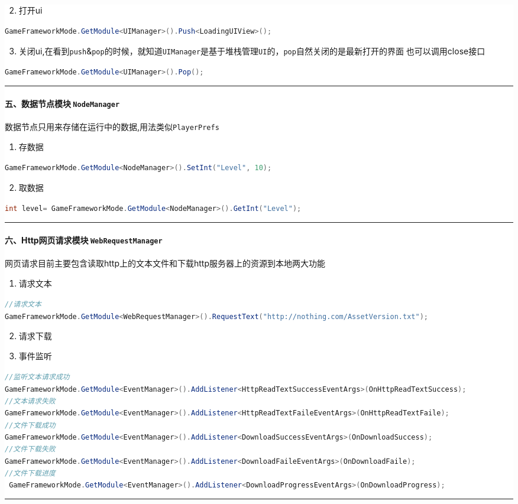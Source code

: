 2. 打开ui

```csharp
GameFrameworkMode.GetModule<UIManager>().Push<LoadingUIView>();
```

3. 关闭ui,在看到`push`&`pop`的时候，就知道`UIManager`是基于堆栈管理`UI`的，`pop`自然关闭的是最新打开的界面
也可以调用close接口

```csharp
GameFrameworkMode.GetModule<UIManager>().Pop();
```

---

#### 五、数据节点模块 `NodeManager`

数据节点只用来存储在运行中的数据,用法类似`PlayerPrefs`

1. 存数据

```csharp
GameFrameworkMode.GetModule<NodeManager>().SetInt("Level", 10);
```

2. 取数据

```csharp
int level= GameFrameworkMode.GetModule<NodeManager>().GetInt("Level");
```

---

#### 六、Http网页请求模块 `WebRequestManager`

网页请求目前主要包含读取http上的文本文件和下载http服务器上的资源到本地两大功能

1. 请求文本

```csharp
//请求文本
GameFrameworkMode.GetModule<WebRequestManager>().RequestText("http://nothing.com/AssetVersion.txt");
```

2. 请求下载

```csharp

```

3. 事件监听

```csharp
//监听文本请求成功
GameFrameworkMode.GetModule<EventManager>().AddListener<HttpReadTextSuccessEventArgs>(OnHttpReadTextSuccess);
//文本请求失败
GameFrameworkMode.GetModule<EventManager>().AddListener<HttpReadTextFaileEventArgs>(OnHttpReadTextFaile);
//文件下载成功
GameFrameworkMode.GetModule<EventManager>().AddListener<DownloadSuccessEventArgs>(OnDownloadSuccess);
//文件下载失败
GameFrameworkMode.GetModule<EventManager>().AddListener<DownloadFaileEventArgs>(OnDownloadFaile);
//文件下载进度
 GameFrameworkMode.GetModule<EventManager>().AddListener<DownloadProgressEventArgs>(OnDownloadProgress);
```

---  